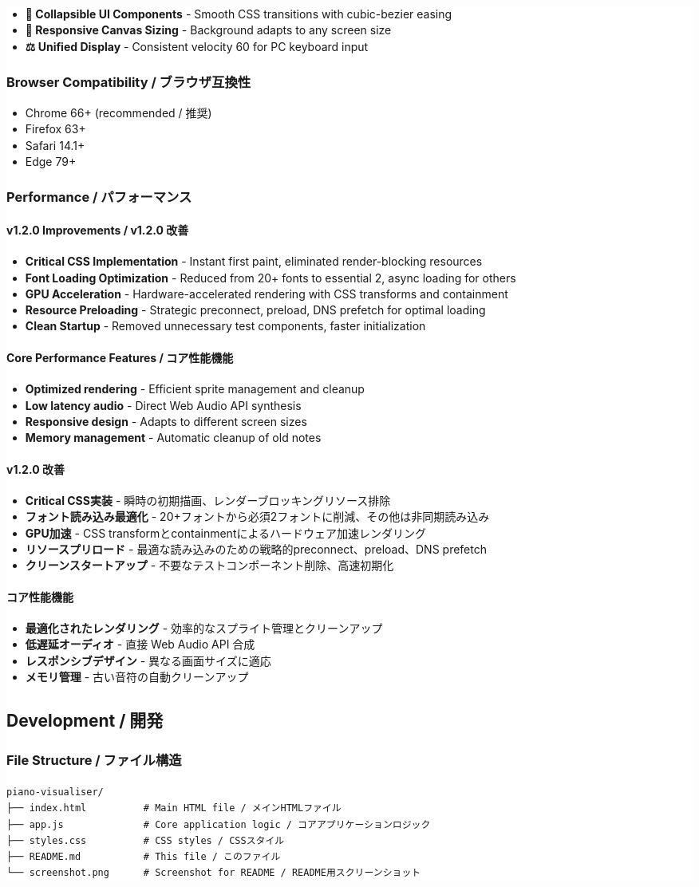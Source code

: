 - **🔄 Collapsible UI Components** - Smooth CSS transitions with cubic-bezier easing
- **📐 Responsive Canvas Sizing** - Background adapts to any screen size
- **⚖️ Unified Display** - Consistent velocity 60 for PC keyboard input

### Browser Compatibility / ブラウザ互換性

- Chrome 66+ (recommended / 推奨)
- Firefox 63+
- Safari 14.1+
- Edge 79+

### Performance / パフォーマンス

#### v1.2.0 Improvements / v1.2.0 改善

- **Critical CSS Implementation** - Instant first paint, eliminated render-blocking resources
- **Font Loading Optimization** - Reduced from 20+ fonts to essential 2, async loading for others
- **GPU Acceleration** - Hardware-accelerated rendering with CSS transforms and containment
- **Resource Preloading** - Strategic preconnect, preload, DNS prefetch for optimal loading
- **Clean Startup** - Removed unnecessary test components, faster initialization

#### Core Performance Features / コア性能機能

- **Optimized rendering** - Efficient sprite management and cleanup
- **Low latency audio** - Direct Web Audio API synthesis
- **Responsive design** - Adapts to different screen sizes
- **Memory management** - Automatic cleanup of old notes

#### v1.2.0 改善

- **Critical CSS実装** - 瞬時の初期描画、レンダーブロッキングリソース排除
- **フォント読み込み最適化** - 20+フォントから必須2フォントに削減、その他は非同期読み込み
- **GPU加速** - CSS transformとcontainmentによるハードウェア加速レンダリング
- **リソースプリロード** - 最適な読み込みのための戦略的preconnect、preload、DNS prefetch
- **クリーンスタートアップ** - 不要なテストコンポーネント削除、高速初期化

#### コア性能機能

- **最適化されたレンダリング** - 効率的なスプライト管理とクリーンアップ
- **低遅延オーディオ** - 直接 Web Audio API 合成
- **レスポンシブデザイン** - 異なる画面サイズに適応
- **メモリ管理** - 古い音符の自動クリーンアップ

## Development / 開発

### File Structure / ファイル構造

```
piano-visualiser/
├── index.html          # Main HTML file / メインHTMLファイル
├── app.js              # Core application logic / コアアプリケーションロジック
├── styles.css          # CSS styles / CSSスタイル
├── README.md           # This file / このファイル
└── screenshot.png      # Screenshot for README / README用スクリーンショット
```
